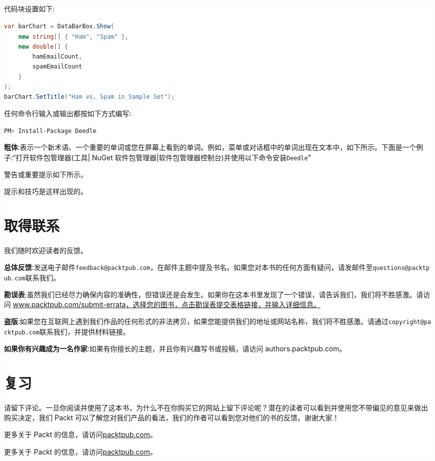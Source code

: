 代码块设置如下:

```cs
var barChart = DataBarBox.Show(
    new string[] { "Ham", "Spam" },
    new double[] {
        hamEmailCount,
        spamEmailCount
    }
);
barChart.SetTitle("Ham vs. Spam in Sample Set");
```

任何命令行输入或输出都按如下方式编写:

```cs
PM> Install-Package Deedle
```

**粗体**:表示一个新术语、一个重要的单词或您在屏幕上看到的单词。例如，菜单或对话框中的单词出现在文本中，如下所示。下面是一个例子:“打开软件包管理器(工具| NuGet 软件包管理器|软件包管理器控制台)并使用以下命令安装`Deedle`”

警告或重要提示如下所示。

提示和技巧是这样出现的。



# 取得联系

我们随时欢迎读者的反馈。

**总体反馈**:发送电子邮件`feedback@packtpub.com`，在邮件主题中提及书名。如果您对本书的任何方面有疑问，请发邮件至`questions@packtpub.com`联系我们。

**勘误表**:虽然我们已经尽力确保内容的准确性，但错误还是会发生。如果你在这本书里发现了一个错误，请告诉我们，我们将不胜感激。请访问 www.packtpub.com/submit-errata，选择您的图书，点击勘误表提交表格链接，并输入详细信息。

**盗版**:如果您在互联网上遇到我们作品的任何形式的非法拷贝，如果您能提供我们的地址或网站名称，我们将不胜感激。请通过`copyright@packtpub.com`联系我们，并提供材料链接。

**如果你有兴趣成为一名作家**:如果有你擅长的主题，并且你有兴趣写书或投稿，请访问 authors.packtpub.com。



# 复习

请留下评论。一旦你阅读并使用了这本书，为什么不在你购买它的网站上留下评论呢？潜在的读者可以看到并使用您不带偏见的意见来做出购买决定，我们 Packt 可以了解您对我们产品的看法，我们的作者可以看到您对他们的书的反馈。谢谢大家！

更多关于 Packt 的信息，请访问[packtpub.com](https://www.packtpub.com/)。

更多关于 Packt 的信息，请访问[packtpub.com](https://www.packtpub.com/)。